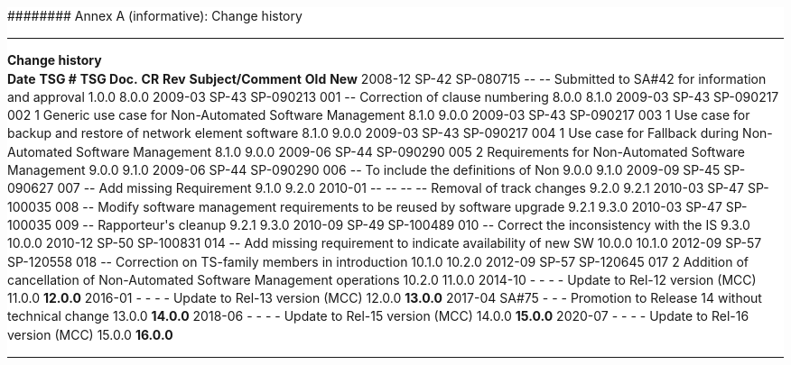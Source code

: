######## Annex A (informative): Change history

  -------------------- ------------ -------------- -------- --------- -------------------------------------------------------------------------- --------- ------------
  **Change history**                                                                                                                                       
  **Date**             **TSG \#**   **TSG Doc.**   **CR**   **Rev**   **Subject/Comment**                                                        **Old**   **New**
  2008-12              SP-42        SP-080715      \--      \--       Submitted to SA\#42 for information and approval                           1.0.0     8.0.0
  2009-03              SP-43        SP-090213      001      \--       Correction of clause numbering                                             8.0.0     8.1.0
  2009-03              SP-43        SP-090217      002      1         Generic use case for Non-Automated Software Management                     8.1.0     9.0.0
  2009-03              SP-43        SP-090217      003      1         Use case for backup and restore of network element software                8.1.0     9.0.0
  2009-03              SP-43        SP-090217      004      1         Use case for Fallback during Non-Automated Software Management             8.1.0     9.0.0
  2009-06              SP-44        SP-090290      005      2         Requirements for Non-Automated Software Management                         9.0.0     9.1.0
  2009-06              SP-44        SP-090290      006      \--       To include the definitions of Non                                          9.0.0     9.1.0
  2009-09              SP-45        SP-090627      007      \--       Add missing Requirement                                                    9.1.0     9.2.0
  2010-01              \--          \--            \--      \--       Removal of track changes                                                   9.2.0     9.2.1
  2010-03              SP-47        SP-100035      008      \--       Modify software management requirements to be reused by software upgrade   9.2.1     9.3.0
  2010-03              SP-47        SP-100035      009      \--       Rapporteur's cleanup                                                       9.2.1     9.3.0
  2010-09              SP-49        SP-100489      010      \--       Correct the inconsistency with the IS                                      9.3.0     10.0.0
  2010-12              SP-50        SP-100831      014      \--       Add missing requirement to indicate availability of new SW                 10.0.0    10.1.0
  2012-09              SP-57        SP-120558      018      \--       Correction on TS-family members in introduction                            10.1.0    10.2.0
  2012-09              SP-57        SP-120645      017      2         Addition of cancellation of Non-Automated Software Management operations   10.2.0    11.0.0
  2014-10              \-           \-             \-       \-        Update to Rel-12 version (MCC)                                             11.0.0    **12.0.0**
  2016-01              \-           \-             \-       \-        Update to Rel-13 version (MCC)                                             12.0.0    **13.0.0**
  2017-04              SA\#75       \-             \-       \-        Promotion to Release 14 without technical change                           13.0.0    **14.0.0**
  2018-06              \-           \-             \-       \-        Update to Rel-15 version (MCC)                                             14.0.0    **15.0.0**
  2020-07              \-           \-             \-       \-        Update to Rel-16 version (MCC)                                             15.0.0    **16.0.0**
  -------------------- ------------ -------------- -------- --------- -------------------------------------------------------------------------- --------- ------------
